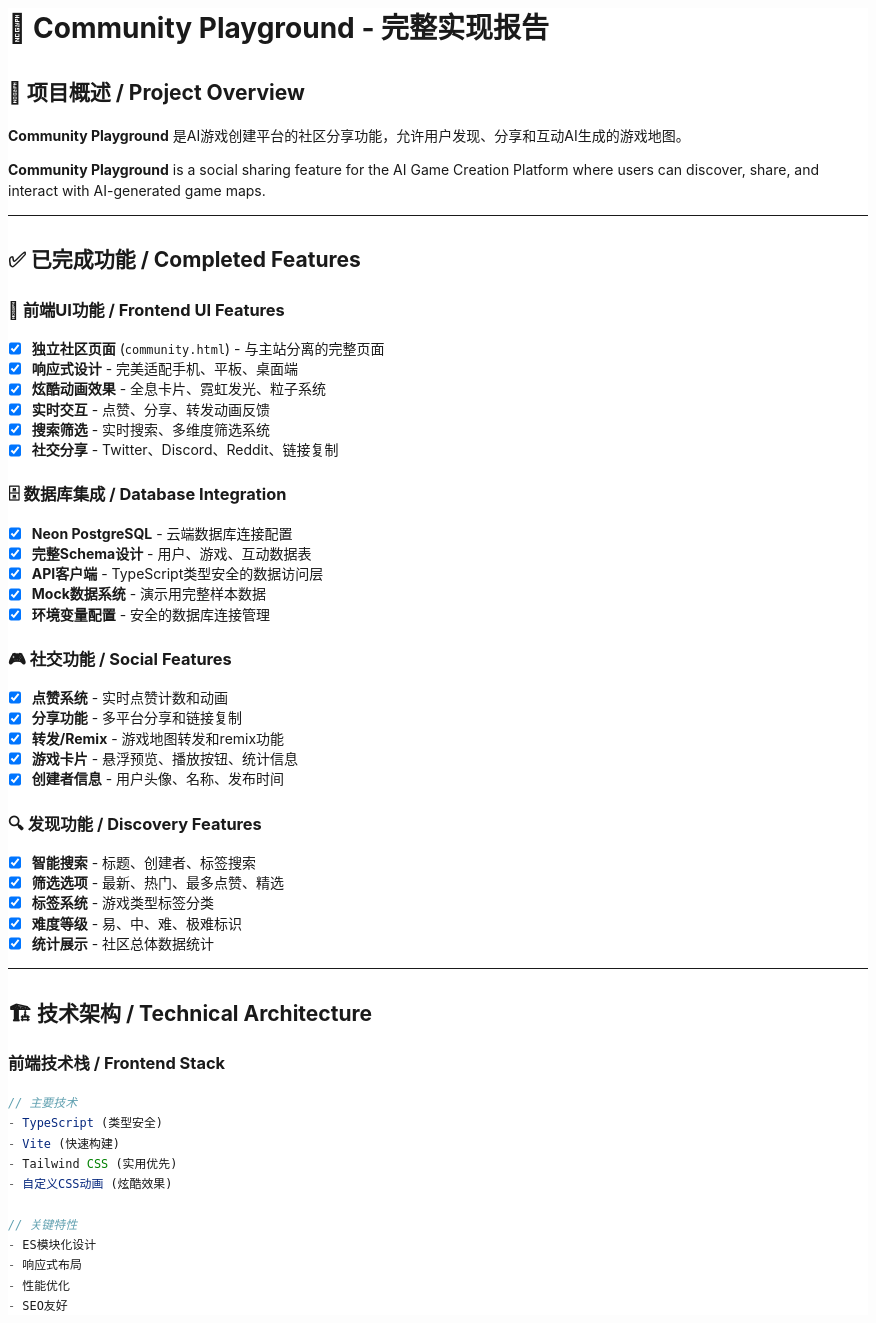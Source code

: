 # 🎉 Community Playground - 完整实现报告

## 🚀 项目概述 / Project Overview

**Community Playground** 是AI游戏创建平台的社区分享功能，允许用户发现、分享和互动AI生成的游戏地图。

**Community Playground** is a social sharing feature for the AI Game Creation Platform where users can discover, share, and interact with AI-generated game maps.

---

## ✅ 已完成功能 / Completed Features

### 🎨 **前端UI功能 / Frontend UI Features**
- [x] **独立社区页面** (`community.html`) - 与主站分离的完整页面
- [x] **响应式设计** - 完美适配手机、平板、桌面端
- [x] **炫酷动画效果** - 全息卡片、霓虹发光、粒子系统
- [x] **实时交互** - 点赞、分享、转发动画反馈
- [x] **搜索筛选** - 实时搜索、多维度筛选系统
- [x] **社交分享** - Twitter、Discord、Reddit、链接复制

### 🗄️ **数据库集成 / Database Integration**
- [x] **Neon PostgreSQL** - 云端数据库连接配置
- [x] **完整Schema设计** - 用户、游戏、互动数据表
- [x] **API客户端** - TypeScript类型安全的数据访问层
- [x] **Mock数据系统** - 演示用完整样本数据
- [x] **环境变量配置** - 安全的数据库连接管理

### 🎮 **社交功能 / Social Features**
- [x] **点赞系统** - 实时点赞计数和动画
- [x] **分享功能** - 多平台分享和链接复制
- [x] **转发/Remix** - 游戏地图转发和remix功能
- [x] **游戏卡片** - 悬浮预览、播放按钮、统计信息
- [x] **创建者信息** - 用户头像、名称、发布时间

### 🔍 **发现功能 / Discovery Features**
- [x] **智能搜索** - 标题、创建者、标签搜索
- [x] **筛选选项** - 最新、热门、最多点赞、精选
- [x] **标签系统** - 游戏类型标签分类
- [x] **难度等级** - 易、中、难、极难标识
- [x] **统计展示** - 社区总体数据统计

---

## 🏗️ 技术架构 / Technical Architecture

### **前端技术栈 / Frontend Stack**
```typescript
// 主要技术
- TypeScript (类型安全)
- Vite (快速构建)
- Tailwind CSS (实用优先)
- 自定义CSS动画 (炫酷效果)

// 关键特性
- ES模块化设计
- 响应式布局
- 性能优化
- SEO友好
```
